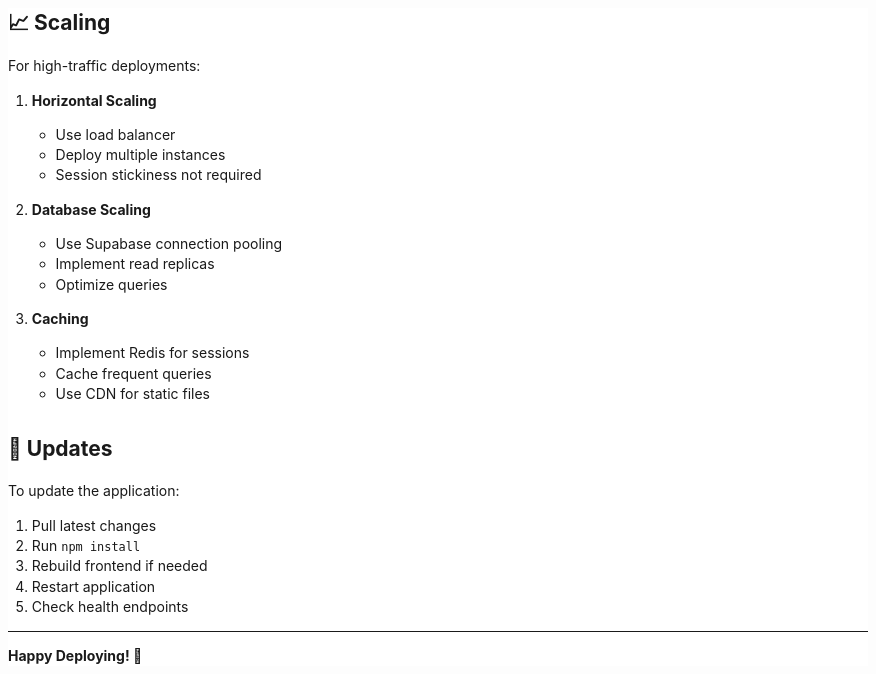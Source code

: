 ## 📈 Scaling

For high-traffic deployments:

1. **Horizontal Scaling**
   - Use load balancer
   - Deploy multiple instances
   - Session stickiness not required

2. **Database Scaling**
   - Use Supabase connection pooling
   - Implement read replicas
   - Optimize queries

3. **Caching**
   - Implement Redis for sessions
   - Cache frequent queries
   - Use CDN for static files

## 🔄 Updates

To update the application:

1. Pull latest changes
2. Run `npm install`
3. Rebuild frontend if needed
4. Restart application
5. Check health endpoints

---

**Happy Deploying! 🎉**